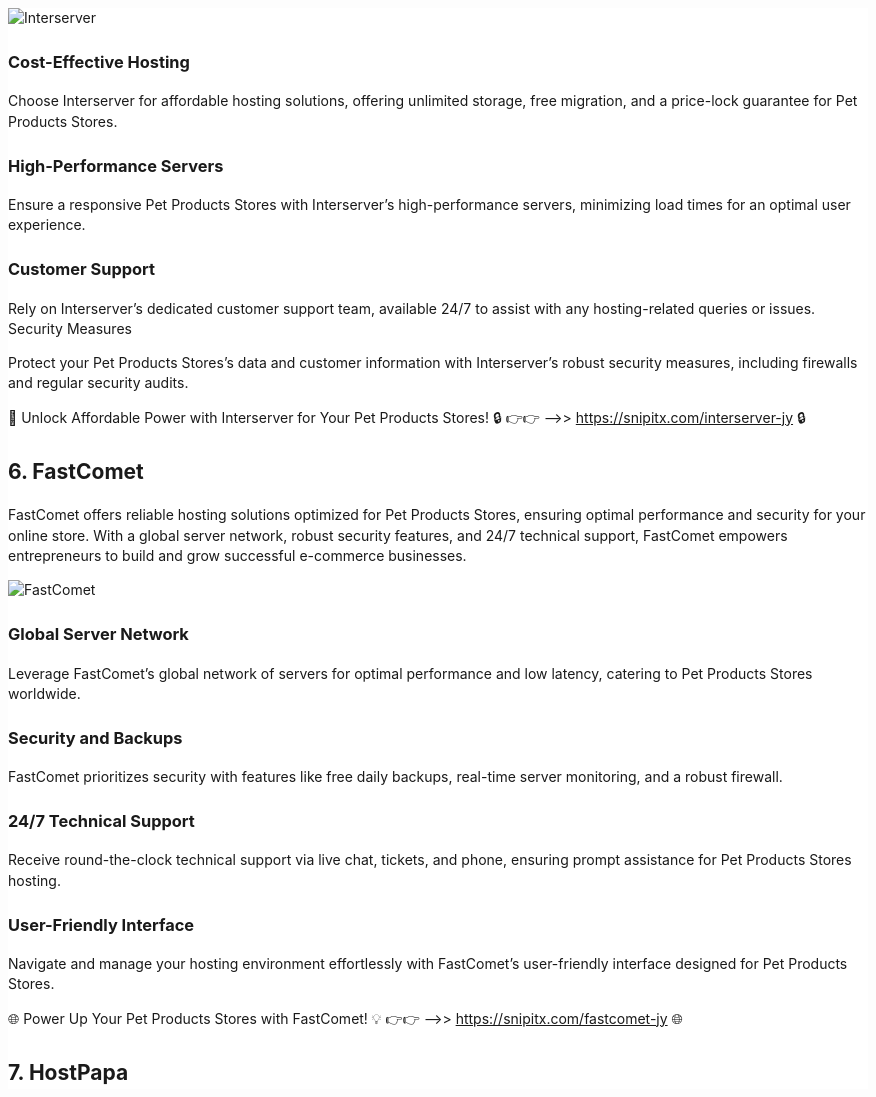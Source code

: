 ![Interserver](https://i.imgur.com/OM5dOEW.jpeg "Interserver Hosting")

### Cost-Effective Hosting
Choose Interserver for affordable hosting solutions, offering unlimited storage, free migration, and a price-lock guarantee for Pet Products Stores.

### High-Performance Servers
Ensure a responsive Pet Products Stores with Interserver’s high-performance servers, minimizing load times for an optimal user experience.

### Customer Support
Rely on Interserver’s dedicated customer support team, available 24/7 to assist with any hosting-related queries or issues.
Security Measures

Protect your Pet Products Stores’s data and customer information with Interserver’s robust security measures, including firewalls and regular security audits.

💸 Unlock Affordable Power with Interserver for Your Pet Products Stores! 🔒
👉👉 -->> https://snipitx.com/interserver-jy 🔒

## 6. FastComet

FastComet offers reliable hosting solutions optimized for Pet Products Stores, ensuring optimal performance and security for your online store. With a global server network, robust security features, and 24/7 technical support, FastComet empowers entrepreneurs to build and grow successful e-commerce businesses.

![FastComet](https://i.imgur.com/7qgXuWp.png "FastComet Hosting")

### Global Server Network
Leverage FastComet’s global network of servers for optimal performance and low latency, catering to Pet Products Stores worldwide.

### Security and Backups
FastComet prioritizes security with features like free daily backups, real-time server monitoring, and a robust firewall.

### 24/7 Technical Support
Receive round-the-clock technical support via live chat, tickets, and phone, ensuring prompt assistance for Pet Products Stores hosting.

### User-Friendly Interface
Navigate and manage your hosting environment effortlessly with FastComet’s user-friendly interface designed for Pet Products Stores.

🌐 Power Up Your Pet Products Stores with FastComet! 💡
👉👉 -->> https://snipitx.com/fastcomet-jy 🌐

## 7. HostPapa
